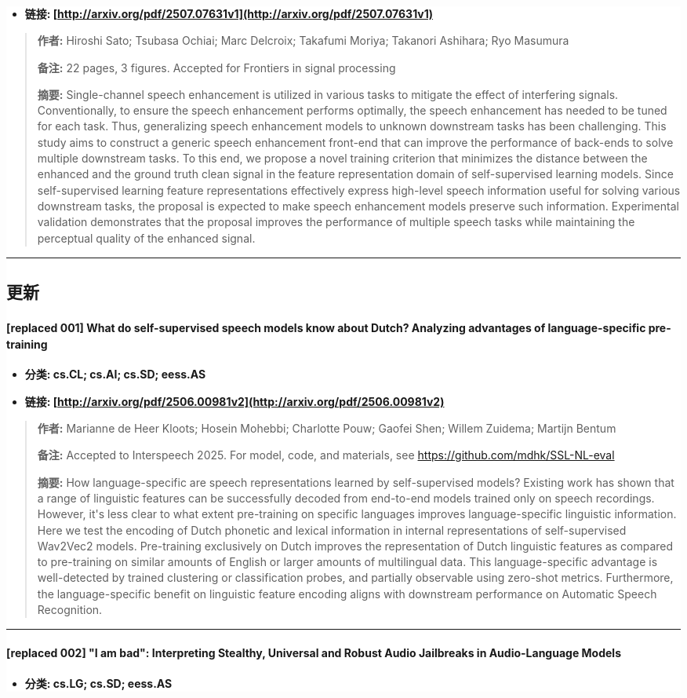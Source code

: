 - **链接: [http://arxiv.org/pdf/2507.07631v1](http://arxiv.org/pdf/2507.07631v1)**

> **作者:** Hiroshi Sato; Tsubasa Ochiai; Marc Delcroix; Takafumi Moriya; Takanori Ashihara; Ryo Masumura
>
> **备注:** 22 pages, 3 figures. Accepted for Frontiers in signal processing
>
> **摘要:** Single-channel speech enhancement is utilized in various tasks to mitigate the effect of interfering signals. Conventionally, to ensure the speech enhancement performs optimally, the speech enhancement has needed to be tuned for each task. Thus, generalizing speech enhancement models to unknown downstream tasks has been challenging. This study aims to construct a generic speech enhancement front-end that can improve the performance of back-ends to solve multiple downstream tasks. To this end, we propose a novel training criterion that minimizes the distance between the enhanced and the ground truth clean signal in the feature representation domain of self-supervised learning models. Since self-supervised learning feature representations effectively express high-level speech information useful for solving various downstream tasks, the proposal is expected to make speech enhancement models preserve such information. Experimental validation demonstrates that the proposal improves the performance of multiple speech tasks while maintaining the perceptual quality of the enhanced signal.
>
---
## 更新

#### [replaced 001] What do self-supervised speech models know about Dutch? Analyzing advantages of language-specific pre-training
- **分类: cs.CL; cs.AI; cs.SD; eess.AS**

- **链接: [http://arxiv.org/pdf/2506.00981v2](http://arxiv.org/pdf/2506.00981v2)**

> **作者:** Marianne de Heer Kloots; Hosein Mohebbi; Charlotte Pouw; Gaofei Shen; Willem Zuidema; Martijn Bentum
>
> **备注:** Accepted to Interspeech 2025. For model, code, and materials, see https://github.com/mdhk/SSL-NL-eval
>
> **摘要:** How language-specific are speech representations learned by self-supervised models? Existing work has shown that a range of linguistic features can be successfully decoded from end-to-end models trained only on speech recordings. However, it's less clear to what extent pre-training on specific languages improves language-specific linguistic information. Here we test the encoding of Dutch phonetic and lexical information in internal representations of self-supervised Wav2Vec2 models. Pre-training exclusively on Dutch improves the representation of Dutch linguistic features as compared to pre-training on similar amounts of English or larger amounts of multilingual data. This language-specific advantage is well-detected by trained clustering or classification probes, and partially observable using zero-shot metrics. Furthermore, the language-specific benefit on linguistic feature encoding aligns with downstream performance on Automatic Speech Recognition.
>
---
#### [replaced 002] "I am bad": Interpreting Stealthy, Universal and Robust Audio Jailbreaks in Audio-Language Models
- **分类: cs.LG; cs.SD; eess.AS**
